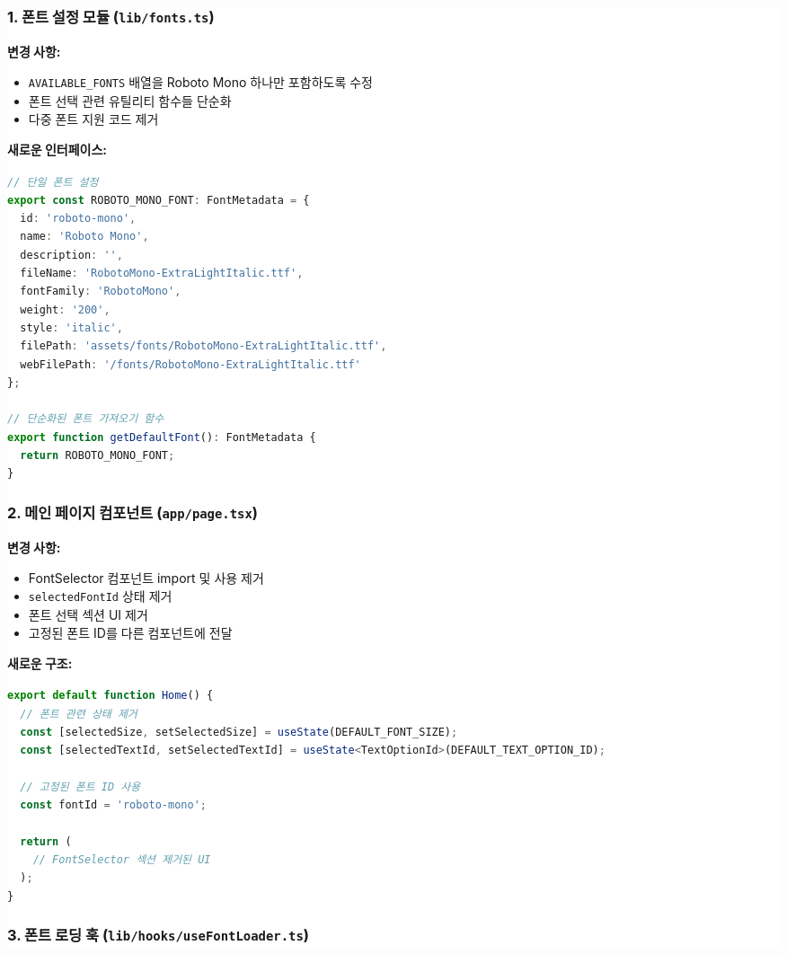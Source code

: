 ### 1. 폰트 설정 모듈 (`lib/fonts.ts`)

**변경 사항:**
- `AVAILABLE_FONTS` 배열을 Roboto Mono 하나만 포함하도록 수정
- 폰트 선택 관련 유틸리티 함수들 단순화
- 다중 폰트 지원 코드 제거

**새로운 인터페이스:**
```typescript
// 단일 폰트 설정
export const ROBOTO_MONO_FONT: FontMetadata = {
  id: 'roboto-mono',
  name: 'Roboto Mono',
  description: '',
  fileName: 'RobotoMono-ExtraLightItalic.ttf',
  fontFamily: 'RobotoMono',
  weight: '200',
  style: 'italic',
  filePath: 'assets/fonts/RobotoMono-ExtraLightItalic.ttf',
  webFilePath: '/fonts/RobotoMono-ExtraLightItalic.ttf'
};

// 단순화된 폰트 가져오기 함수
export function getDefaultFont(): FontMetadata {
  return ROBOTO_MONO_FONT;
}
```

### 2. 메인 페이지 컴포넌트 (`app/page.tsx`)

**변경 사항:**
- FontSelector 컴포넌트 import 및 사용 제거
- `selectedFontId` 상태 제거
- 폰트 선택 섹션 UI 제거
- 고정된 폰트 ID를 다른 컴포넌트에 전달

**새로운 구조:**
```typescript
export default function Home() {
  // 폰트 관련 상태 제거
  const [selectedSize, setSelectedSize] = useState(DEFAULT_FONT_SIZE);
  const [selectedTextId, setSelectedTextId] = useState<TextOptionId>(DEFAULT_TEXT_OPTION_ID);
  
  // 고정된 폰트 ID 사용
  const fontId = 'roboto-mono';
  
  return (
    // FontSelector 섹션 제거된 UI
  );
}
```

### 3. 폰트 로딩 훅 (`lib/hooks/useFontLoader.ts`)
